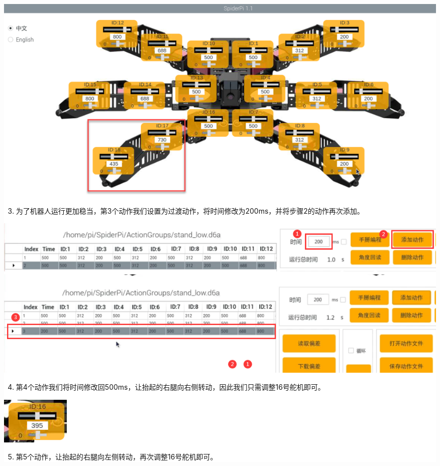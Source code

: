 <img src="../_static/media/8/3.1/image3.png"  />

3)  为了机器人运行更加稳当，第3个动作我们设置为过渡动作，将时间修改为200ms，并将步骤2的动作再次添加。

<img src="../_static/media/8/3.1/image4.png"  />

<img src="../_static/media/8/3.1/image5.png"  />

4)  第4个动作我们将时间修改回500ms，让抬起的右腿向右侧转动，因此我们只需调整16号舵机即可。

<img src="../_static/media/8/3.1/image6.png" class="common_img" />

5)  第5个动作，让抬起的右腿向左侧转动，再次调整16号舵机即可。
